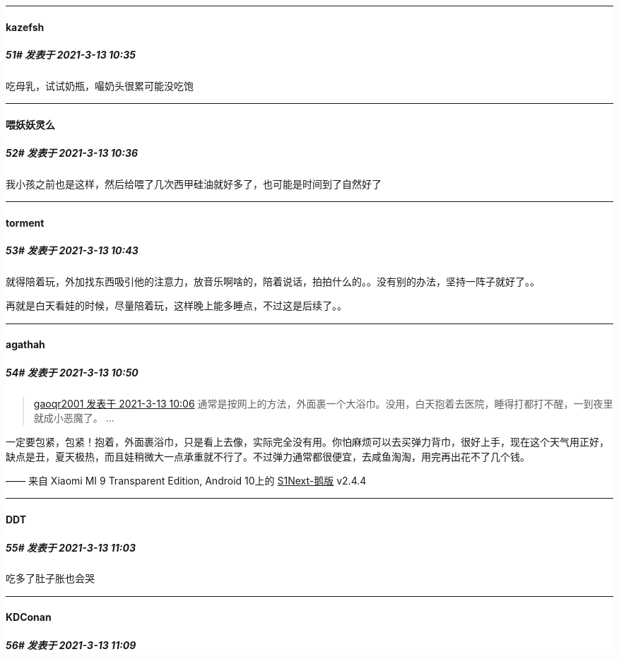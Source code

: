 -----

####  kazefsh  
##### 51#       发表于 2021-3-13 10:35


吃母乳，试试奶瓶，嘬奶头很累可能没吃饱


-----

####  喂妖妖灵么  
##### 52#       发表于 2021-3-13 10:36


我小孩之前也是这样，然后给喂了几次西甲硅油就好多了，也可能是时间到了自然好了


-----

####  torment  
##### 53#       发表于 2021-3-13 10:43


就得陪着玩，外加找东西吸引他的注意力，放音乐啊啥的，陪着说话，拍拍什么的。。没有别的办法，坚持一阵子就好了。。

再就是白天看娃的时候，尽量陪着玩，这样晚上能多睡点，不过这是后续了。。


-----

####  agathah  
##### 54#       发表于 2021-3-13 10:50


<blockquote><a href="httphttps://bbs.saraba1st.com/2b/forum.php?mod=redirect&amp;goto=findpost&amp;pid=50608467&amp;ptid=1992885" target="_blank">gaoqr2001 发表于 2021-3-13 10:06</a>
通常是按网上的方法，外面裹一个大浴巾。没用，白天抱着去医院，睡得打都打不醒，一到夜里就成小恶魔了。 ...</blockquote>
一定要包紧，包紧！抱着，外面裹浴巾，只是看上去像，实际完全没有用。你怕麻烦可以去买弹力背巾，很好上手，现在这个天气用正好，缺点是丑，夏天极热，而且娃稍微大一点承重就不行了。不过弹力通常都很便宜，去咸鱼淘淘，用完再出花不了几个钱。

—— 来自 Xiaomi MI 9 Transparent Edition, Android 10上的 [S1Next-鹅版](https://github.com/ykrank/S1-Next/releases) v2.4.4


-----

####  DDT  
##### 55#       发表于 2021-3-13 11:03


吃多了肚子胀也会哭


-----

####  KDConan  
##### 56#       发表于 2021-3-13 11:09
